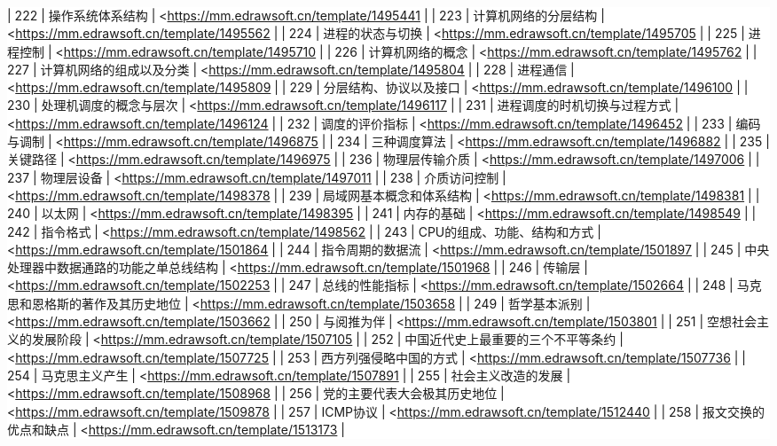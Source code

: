 | 222  | 操作系统体系结构                                         | <https://mm.edrawsoft.cn/template/1495441   |
| 223  | 计算机网络的分层结构                                     | <https://mm.edrawsoft.cn/template/1495562   |
| 224  | 进程的状态与切换                                         | <https://mm.edrawsoft.cn/template/1495705   |
| 225  | 进程控制                                                 | <https://mm.edrawsoft.cn/template/1495710   |
| 226  | 计算机网络的概念                                         | <https://mm.edrawsoft.cn/template/1495762   |
| 227  | 计算机网络的组成以及分类                                 | <https://mm.edrawsoft.cn/template/1495804   |
| 228  | 进程通信                                                 | <https://mm.edrawsoft.cn/template/1495809   |
| 229  | 分层结构、协议以及接口                                   | <https://mm.edrawsoft.cn/template/1496100   |
| 230  | 处理机调度的概念与层次                                   | <https://mm.edrawsoft.cn/template/1496117   |
| 231  | 进程调度的时机切换与过程方式                             | <https://mm.edrawsoft.cn/template/1496124   |
| 232  | 调度的评价指标                                           | <https://mm.edrawsoft.cn/template/1496452   |
| 233  | 编码与调制                                               | <https://mm.edrawsoft.cn/template/1496875   |
| 234  | 三种调度算法                                             | <https://mm.edrawsoft.cn/template/1496882   |
| 235  | 关键路径                                                 | <https://mm.edrawsoft.cn/template/1496975   |
| 236  | 物理层传输介质                                           | <https://mm.edrawsoft.cn/template/1497006   |
| 237  | 物理层设备                                               | <https://mm.edrawsoft.cn/template/1497011   |
| 238  | 介质访问控制                                             | <https://mm.edrawsoft.cn/template/1498378   |
| 239  | 局域网基本概念和体系结构                                 | <https://mm.edrawsoft.cn/template/1498381   |
| 240  | 以太网                                                   | <https://mm.edrawsoft.cn/template/1498395   |
| 241  | 内存的基础                                               | <https://mm.edrawsoft.cn/template/1498549   |
| 242  | 指令格式                                                 | <https://mm.edrawsoft.cn/template/1498562   |
| 243  | CPU的组成、功能、结构和方式                              | <https://mm.edrawsoft.cn/template/1501864   |
| 244  | 指令周期的数据流                                         | <https://mm.edrawsoft.cn/template/1501897   |
| 245  | 中央处理器中数据通路的功能之单总线结构                   | <https://mm.edrawsoft.cn/template/1501968   |
| 246  | 传输层                                                   | <https://mm.edrawsoft.cn/template/1502253   |
| 247  | 总线的性能指标                                           | <https://mm.edrawsoft.cn/template/1502664   |
| 248  | 马克思和恩格斯的著作及其历史地位                         | <https://mm.edrawsoft.cn/template/1503658   |
| 249  | 哲学基本派别                                             | <https://mm.edrawsoft.cn/template/1503662   |
| 250  | 与阅推为伴                                               | <https://mm.edrawsoft.cn/template/1503801   |
| 251  | 空想社会主义的发展阶段                                   | <https://mm.edrawsoft.cn/template/1507105   |
| 252  | 中国近代史上最重要的三个不平等条约                       | <https://mm.edrawsoft.cn/template/1507725   |
| 253  | 西方列强侵略中国的方式                                   | <https://mm.edrawsoft.cn/template/1507736   |
| 254  | 马克思主义产生                                           | <https://mm.edrawsoft.cn/template/1507891   |
| 255  | 社会主义改造的发展                                       | <https://mm.edrawsoft.cn/template/1508968   |
| 256  | 党的主要代表大会极其历史地位                             | <https://mm.edrawsoft.cn/template/1509878   |
| 257  | ICMP协议                                                 | <https://mm.edrawsoft.cn/template/1512440   |
| 258  | 报文交换的优点和缺点                                     | <https://mm.edrawsoft.cn/template/1513173   |